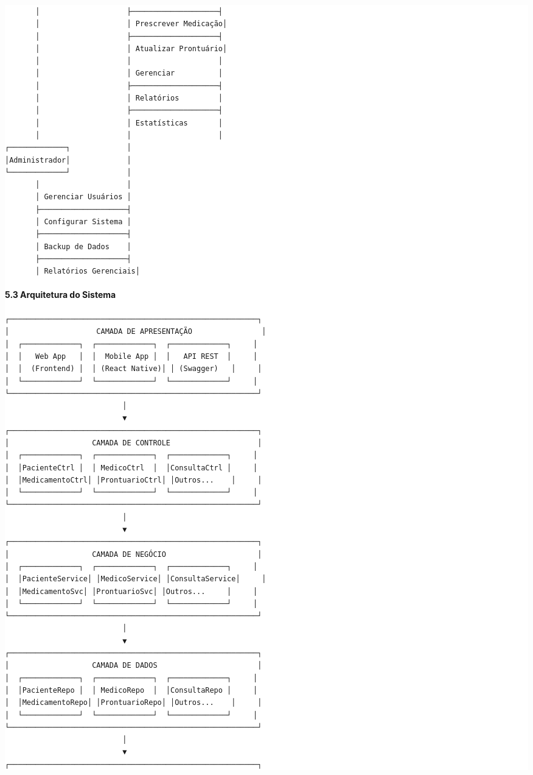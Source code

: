 ```
       │                    ├────────────────────┤
       │                    │ Prescrever Medicação│
       │                    ├────────────────────┤
       │                    │ Atualizar Prontuário│
       │                    │                    │
       │                    │ Gerenciar          │
       │                    ├────────────────────┤
       │                    │ Relatórios         │
       │                    ├────────────────────┤
       │                    │ Estatísticas       │
       │                    │                    │
┌─────────────┐             │
│Administrador│             │
└─────────────┘             │
       │                    │
       │ Gerenciar Usuários │
       ├────────────────────┤
       │ Configurar Sistema │
       ├────────────────────┤
       │ Backup de Dados    │
       ├────────────────────┤
       │ Relatórios Gerenciais│
```

#### **5.3 Arquitetura do Sistema**

```
┌─────────────────────────────────────────────────────────┐
│                    CAMADA DE APRESENTAÇÃO                │
│  ┌─────────────┐  ┌─────────────┐  ┌─────────────┐     │
│  │   Web App   │  │  Mobile App │  │   API REST  │     │
│  │  (Frontend) │  │ (React Native)│ │ (Swagger)   │     │
│  └─────────────┘  └─────────────┘  └─────────────┘     │
└─────────────────────────────────────────────────────────┘
                           │
                           ▼
┌─────────────────────────────────────────────────────────┐
│                   CAMADA DE CONTROLE                    │
│  ┌─────────────┐  ┌─────────────┐  ┌─────────────┐     │
│  │PacienteCtrl │  │ MedicoCtrl  │  │ConsultaCtrl │     │
│  │MedicamentoCtrl│ │ProntuarioCtrl│ │Outros...    │     │
│  └─────────────┘  └─────────────┘  └─────────────┘     │
└─────────────────────────────────────────────────────────┘
                           │
                           ▼
┌─────────────────────────────────────────────────────────┐
│                   CAMADA DE NEGÓCIO                     │
│  ┌─────────────┐  ┌─────────────┐  ┌─────────────┐     │
│  │PacienteService│ │MedicoService│ │ConsultaService│     │
│  │MedicamentoSvc│ │ProntuarioSvc│ │Outros...     │     │
│  └─────────────┘  └─────────────┘  └─────────────┘     │
└─────────────────────────────────────────────────────────┘
                           │
                           ▼
┌─────────────────────────────────────────────────────────┐
│                   CAMADA DE DADOS                       │
│  ┌─────────────┐  ┌─────────────┐  ┌─────────────┐     │
│  │PacienteRepo │  │ MedicoRepo  │  │ConsultaRepo │     │
│  │MedicamentoRepo│ │ProntuarioRepo│ │Outros...    │     │
│  └─────────────┘  └─────────────┘  └─────────────┘     │
└─────────────────────────────────────────────────────────┘
                           │
                           ▼
┌─────────────────────────────────────────────────────────┐
```